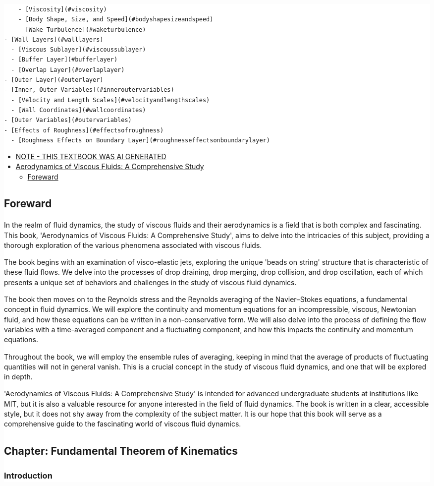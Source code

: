         - [Viscosity](#viscosity)
        - [Body Shape, Size, and Speed](#bodyshapesizeandspeed)
        - [Wake Turbulence](#waketurbulence)
    - [Wall Layers](#walllayers)
      - [Viscous Sublayer](#viscoussublayer)
      - [Buffer Layer](#bufferlayer)
      - [Overlap Layer](#overlaplayer)
    - [Outer Layer](#outerlayer)
    - [Inner, Outer Variables](#inneroutervariables)
      - [Velocity and Length Scales](#velocityandlengthscales)
      - [Wall Coordinates](#wallcoordinates)
    - [Outer Variables](#outervariables)
    - [Effects of Roughness](#effectsofroughness)
      - [Roughness Effects on Boundary Layer](#roughnesseffectsonboundarylayer)
- [NOTE - THIS TEXTBOOK WAS AI GENERATED](#notethistextbookwasaigenerated)
- [Aerodynamics of Viscous Fluids: A Comprehensive Study](#aerodynamicsofviscousfluidsacomprehensivestudy)
  - [Foreward](#foreward)


## Foreward

In the realm of fluid dynamics, the study of viscous fluids and their aerodynamics is a field that is both complex and fascinating. This book, 'Aerodynamics of Viscous Fluids: A Comprehensive Study', aims to delve into the intricacies of this subject, providing a thorough exploration of the various phenomena associated with viscous fluids.

The book begins with an examination of visco-elastic jets, exploring the unique 'beads on string' structure that is characteristic of these fluid flows. We delve into the processes of drop draining, drop merging, drop collision, and drop oscillation, each of which presents a unique set of behaviors and challenges in the study of viscous fluid dynamics.

The book then moves on to the Reynolds stress and the Reynolds averaging of the Navier–Stokes equations, a fundamental concept in fluid dynamics. We will explore the continuity and momentum equations for an incompressible, viscous, Newtonian fluid, and how these equations can be written in a non-conservative form. We will also delve into the process of defining the flow variables with a time-averaged component and a fluctuating component, and how this impacts the continuity and momentum equations.

Throughout the book, we will employ the ensemble rules of averaging, keeping in mind that the average of products of fluctuating quantities will not in general vanish. This is a crucial concept in the study of viscous fluid dynamics, and one that will be explored in depth.

'Aerodynamics of Viscous Fluids: A Comprehensive Study' is intended for advanced undergraduate students at institutions like MIT, but it is also a valuable resource for anyone interested in the field of fluid dynamics. The book is written in a clear, accessible style, but it does not shy away from the complexity of the subject matter. It is our hope that this book will serve as a comprehensive guide to the fascinating world of viscous fluid dynamics.

## Chapter: Fundamental Theorem of Kinematics

### Introduction
